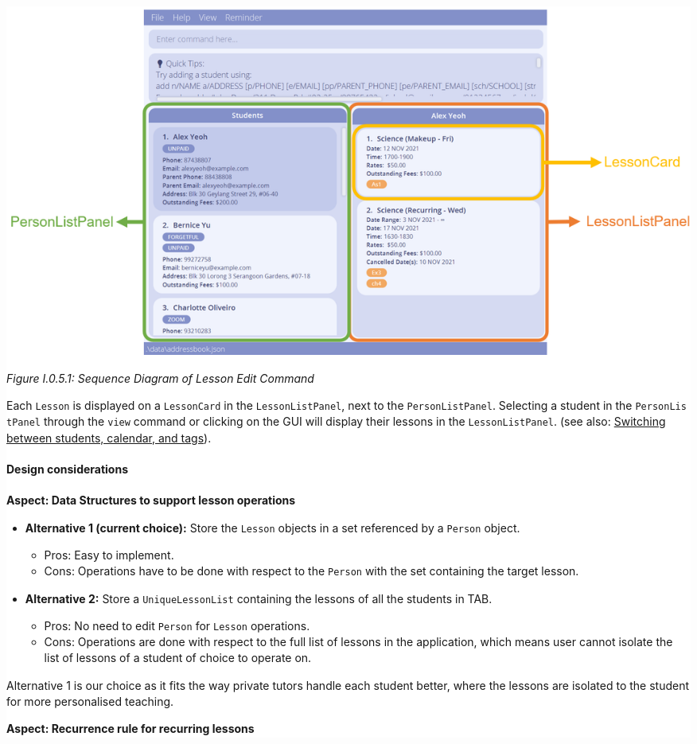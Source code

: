 ![PersonGridPanel](images/GuiPersonGridPanel.png)

*Figure I.0.5.1: Sequence Diagram of Lesson Edit Command*<br>

Each `Lesson` is displayed on a `LessonCard` in the `LessonListPanel`, next to the `PersonListPanel`.
Selecting a student in the `PersonListPanel` through the `view` command or clicking on the GUI will display their lessons in the `LessonListPanel`.
(see also: [Switching between students, calendar, and tags](#switching-between-students-calendar-and-tags)).<br>

#### Design considerations

**Aspect: Data Structures to support lesson operations**

* **Alternative 1 (current choice):** Store the `Lesson` objects in a set referenced by a `Person` object.
    * Pros: Easy to implement.
    * Cons: Operations have to be done with respect to the `Person` with the set containing the target lesson.

* **Alternative 2:** Store a `UniqueLessonList` containing the lessons of all the students in TAB.
    * Pros: No need to edit `Person` for `Lesson` operations.
    * Cons: Operations are done with respect to the full list of lessons in the application, which means user cannot
      isolate the list of lessons of a student of choice to operate on.

Alternative 1 is our choice as it fits the way private tutors handle each student better, 
where the lessons are isolated to the student for more personalised teaching.<br>

**Aspect: Recurrence rule for recurring lessons**
